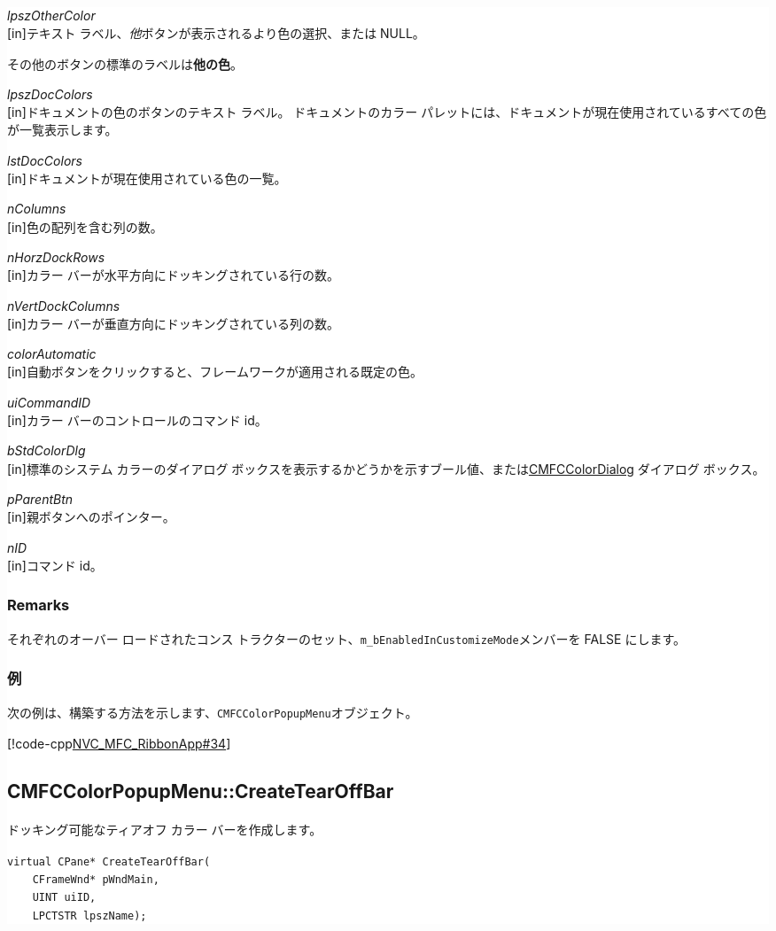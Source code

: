 *lpszOtherColor*<br/>
[in]テキスト ラベル、*他*ボタンが表示されるより色の選択、または NULL。

その他のボタンの標準のラベルは**他の色**。

*lpszDocColors*<br/>
[in]ドキュメントの色のボタンのテキスト ラベル。 ドキュメントのカラー パレットには、ドキュメントが現在使用されているすべての色が一覧表示します。

*lstDocColors*<br/>
[in]ドキュメントが現在使用されている色の一覧。

*nColumns*<br/>
[in]色の配列を含む列の数。

*nHorzDockRows*<br/>
[in]カラー バーが水平方向にドッキングされている行の数。

*nVertDockColumns*<br/>
[in]カラー バーが垂直方向にドッキングされている列の数。

*colorAutomatic*<br/>
[in]自動ボタンをクリックすると、フレームワークが適用される既定の色。

*uiCommandID*<br/>
[in]カラー バーのコントロールのコマンド id。

*bStdColorDlg*<br/>
[in]標準のシステム カラーのダイアログ ボックスを表示するかどうかを示すブール値、または[CMFCColorDialog](../../mfc/reference/cmfccolordialog-class.md)  ダイアログ ボックス。

*pParentBtn*<br/>
[in]親ボタンへのポインター。

*nID*<br/>
[in]コマンド id。

### <a name="remarks"></a>Remarks

それぞれのオーバー ロードされたコンス トラクターのセット、`m_bEnabledInCustomizeMode`メンバーを FALSE にします。

### <a name="example"></a>例

次の例は、構築する方法を示します、`CMFCColorPopupMenu`オブジェクト。

[!code-cpp[NVC_MFC_RibbonApp#34](../../mfc/reference/codesnippet/cpp/cmfccolorpopupmenu-class_1.cpp)]

##  <a name="createtearoffbar"></a>  CMFCColorPopupMenu::CreateTearOffBar

ドッキング可能なティアオフ カラー バーを作成します。

```
virtual CPane* CreateTearOffBar(
    CFrameWnd* pWndMain,
    UINT uiID,
    LPCTSTR lpszName);
```
